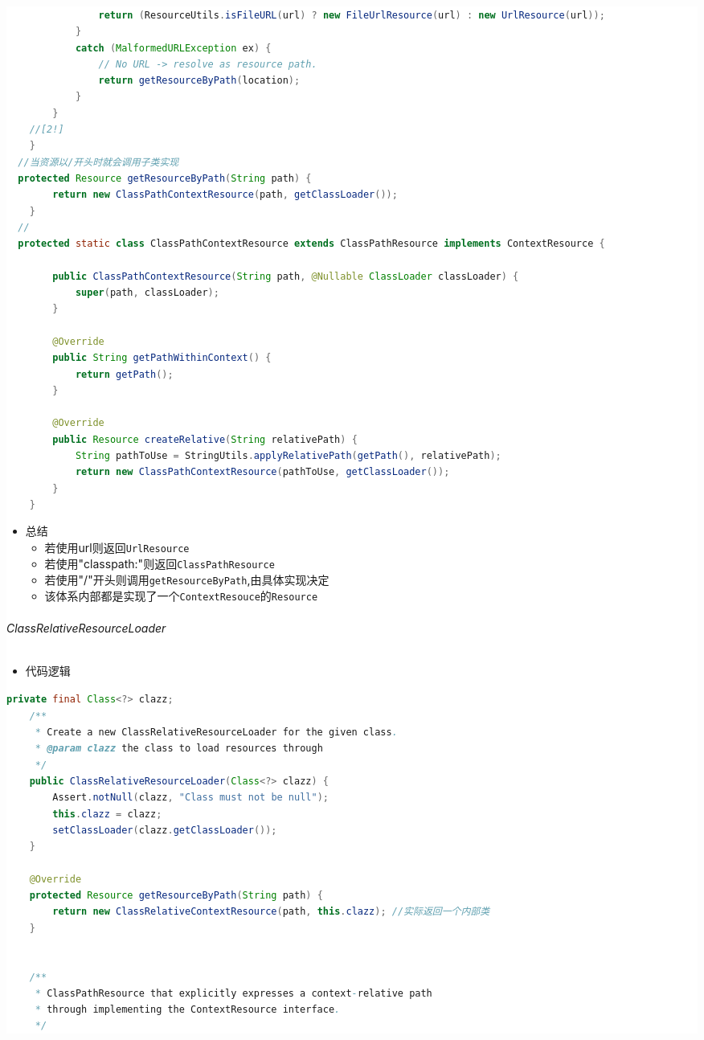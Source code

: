 ```java
                return (ResourceUtils.isFileURL(url) ? new FileUrlResource(url) : new UrlResource(url));
            }
            catch (MalformedURLException ex) {
                // No URL -> resolve as resource path.
                return getResourceByPath(location);
            }
        }
    //[2!]
    }
  //当资源以/开头时就会调用子类实现
  protected Resource getResourceByPath(String path) {
        return new ClassPathContextResource(path, getClassLoader());
    }
  //
  protected static class ClassPathContextResource extends ClassPathResource implements ContextResource {

        public ClassPathContextResource(String path, @Nullable ClassLoader classLoader) {
            super(path, classLoader);
        }

        @Override
        public String getPathWithinContext() {
            return getPath();
        }

        @Override
        public Resource createRelative(String relativePath) {
            String pathToUse = StringUtils.applyRelativePath(getPath(), relativePath);
            return new ClassPathContextResource(pathToUse, getClassLoader());
        }
    }
```
- 总结
  - 若使用url则返回`UrlResource`
  - 若使用"classpath:"则返回`ClassPathResource`
  - 若使用"/"开头则调用`getResourceByPath`,由具体实现决定
  - 该体系内部都是实现了一个`ContextResouce`的`Resource`
###### ClassRelativeResourceLoader
- 代码逻辑
```java
private final Class<?> clazz;
    /**
     * Create a new ClassRelativeResourceLoader for the given class.
     * @param clazz the class to load resources through
     */
    public ClassRelativeResourceLoader(Class<?> clazz) {
        Assert.notNull(clazz, "Class must not be null");
        this.clazz = clazz;
        setClassLoader(clazz.getClassLoader());
    }

    @Override
    protected Resource getResourceByPath(String path) {
        return new ClassRelativeContextResource(path, this.clazz); //实际返回一个内部类
    }


    /**
     * ClassPathResource that explicitly expresses a context-relative path
     * through implementing the ContextResource interface.
     */
```